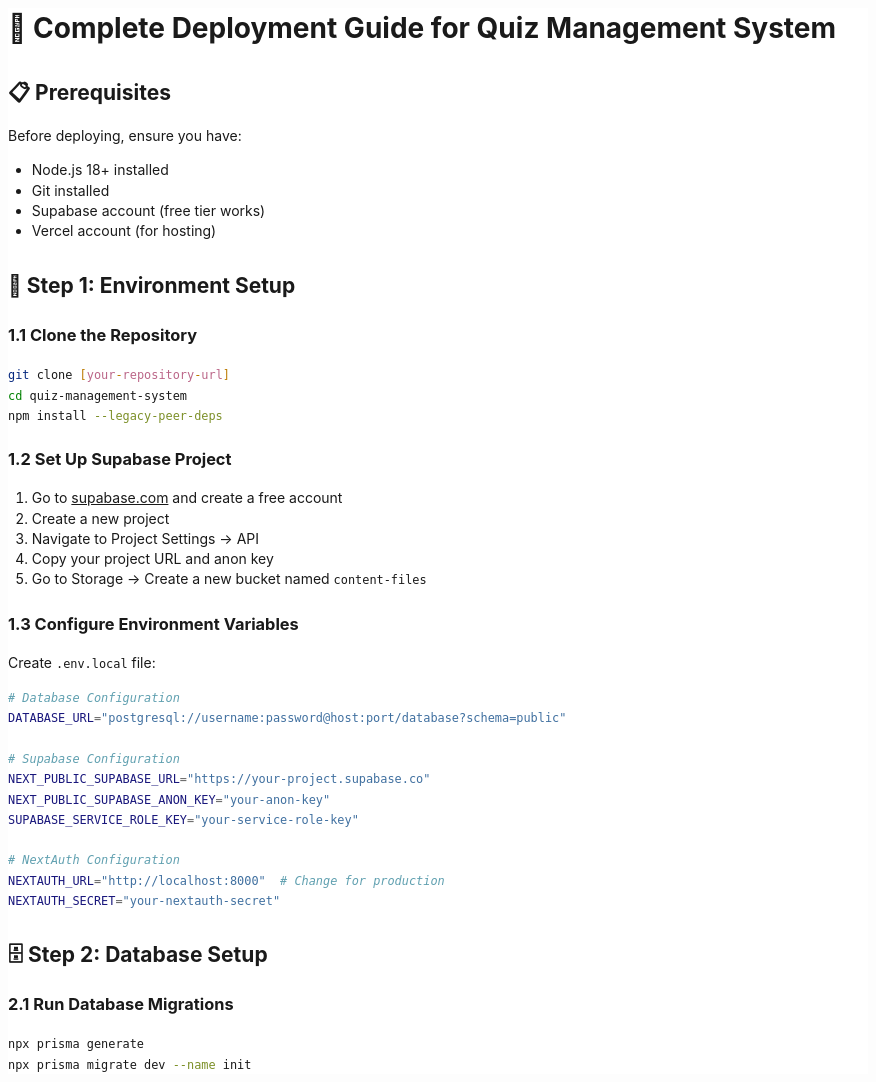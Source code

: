 # 🚀 Complete Deployment Guide for Quiz Management System

## 📋 Prerequisites

Before deploying, ensure you have:
- Node.js 18+ installed
- Git installed
- Supabase account (free tier works)
- Vercel account (for hosting)

## 🔧 Step 1: Environment Setup

### 1.1 Clone the Repository
```bash
git clone [your-repository-url]
cd quiz-management-system
npm install --legacy-peer-deps
```

### 1.2 Set Up Supabase Project
1. Go to [supabase.com](https://supabase.com) and create a free account
2. Create a new project
3. Navigate to Project Settings → API
4. Copy your project URL and anon key
5. Go to Storage → Create a new bucket named `content-files`

### 1.3 Configure Environment Variables
Create `.env.local` file:
```bash
# Database Configuration
DATABASE_URL="postgresql://username:password@host:port/database?schema=public"

# Supabase Configuration
NEXT_PUBLIC_SUPABASE_URL="https://your-project.supabase.co"
NEXT_PUBLIC_SUPABASE_ANON_KEY="your-anon-key"
SUPABASE_SERVICE_ROLE_KEY="your-service-role-key"

# NextAuth Configuration
NEXTAUTH_URL="http://localhost:8000"  # Change for production
NEXTAUTH_SECRET="your-nextauth-secret"
```

## 🗄️ Step 2: Database Setup

### 2.1 Run Database Migrations
```bash
npx prisma generate
npx prisma migrate dev --name init
```
